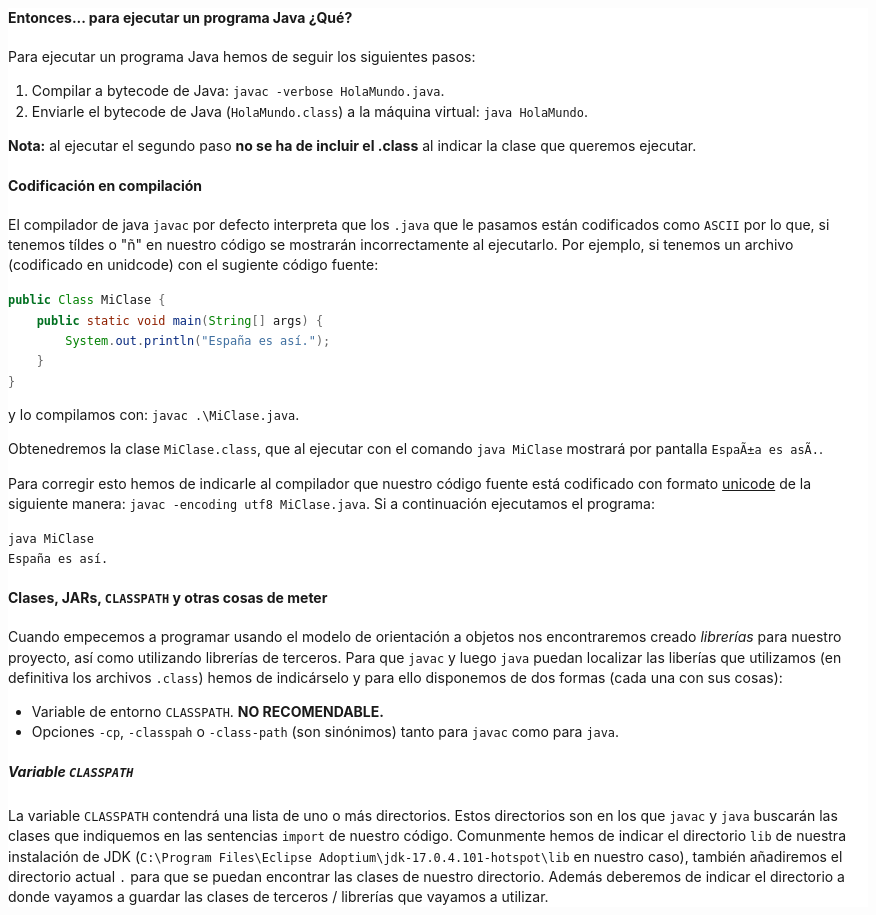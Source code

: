 #### Entonces... para ejecutar un programa Java ¿Qué?

Para ejecutar un programa Java hemos de seguir los siguientes pasos:

1. Compilar a bytecode de Java: `javac -verbose HolaMundo.java`.
2. Enviarle el bytecode de Java (`HolaMundo.class`) a la máquina virtual: `java HolaMundo`.

**Nota:** al ejecutar el segundo paso **no se ha de incluir el .class** al indicar la clase que queremos ejecutar.

#### Codificación en compilación

El compilador de java `javac` por defecto interpreta que los `.java` que le pasamos están codificados como `ASCII` por lo que, si tenemos tíldes o "ñ" en nuestro código se mostrarán incorrectamente al ejecutarlo. Por ejemplo, si tenemos un archivo (codificado en unidcode) con el sugiente código fuente:

```java
public Class MiClase {
    public static void main(String[] args) {
        System.out.println("España es así.");
    }
}
```

y lo compilamos con: `javac .\MiClase.java`.

Obtenedremos la clase `MiClase.class`, que al ejecutar con el comando `java MiClase` mostrará por pantalla `EspaÃ±a es asÃ­.`.

Para corregir esto hemos de indicarle al compilador que nuestro código fuente está codificado con formato [unicode](https://en.wikipedia.org/wiki/Unicode) de la siguiente manera: `javac -encoding utf8 MiClase.java`.
Si a continuación ejecutamos el programa:

```bash
java MiClase
España es así.
```

#### Clases, JARs, `CLASSPATH` y otras cosas de meter

Cuando empecemos a programar usando el modelo de orientación a objetos nos encontraremos creado *librerías* para nuestro proyecto, así como utilizando librerías de terceros. Para que `javac` y luego `java` puedan localizar las liberías que utilizamos (en definitiva los archivos `.class`) hemos de indicárselo y para ello disponemos de dos formas (cada una con sus cosas):

* Variable de entorno `CLASSPATH`. **NO RECOMENDABLE.**
* Opciones `-cp`, `-classpah` o `-class-path` (son sinónimos) tanto para `javac` como para `java`.

##### Variable `CLASSPATH`

La variable `CLASSPATH` contendrá una lista de uno o más directorios. Estos directorios son en los que `javac` y `java` buscarán las clases que indiquemos en las sentencias `import` de nuestro código. Comunmente hemos de indicar el directorio `lib` de nuestra instalación de JDK (`C:\Program Files\Eclipse Adoptium\jdk-17.0.4.101-hotspot\lib` en nuestro caso), también añadiremos el directorio actual `.` para que se puedan encontrar las clases de nuestro directorio. Además deberemos de indicar el directorio a donde vayamos a guardar las clases de terceros / librerías que vayamos a utilizar.
